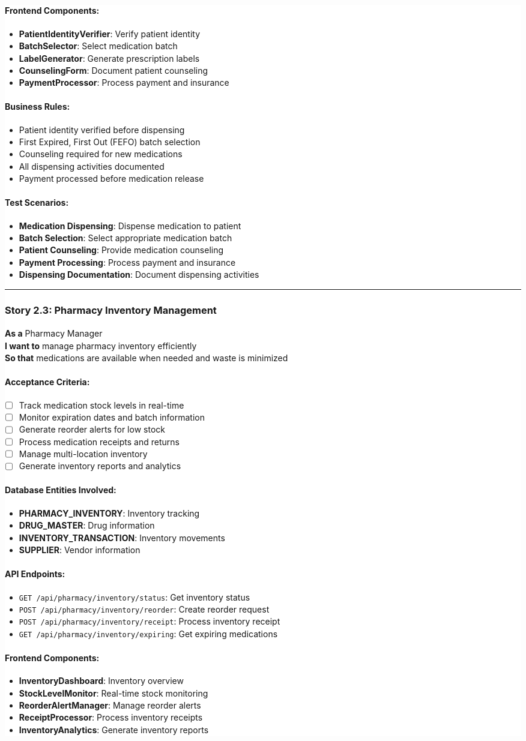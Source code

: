 #### Frontend Components:
- **PatientIdentityVerifier**: Verify patient identity
- **BatchSelector**: Select medication batch
- **LabelGenerator**: Generate prescription labels
- **CounselingForm**: Document patient counseling
- **PaymentProcessor**: Process payment and insurance

#### Business Rules:
- Patient identity verified before dispensing
- First Expired, First Out (FEFO) batch selection
- Counseling required for new medications
- All dispensing activities documented
- Payment processed before medication release

#### Test Scenarios:
- **Medication Dispensing**: Dispense medication to patient
- **Batch Selection**: Select appropriate medication batch
- **Patient Counseling**: Provide medication counseling
- **Payment Processing**: Process payment and insurance
- **Dispensing Documentation**: Document dispensing activities

---

### Story 2.3: Pharmacy Inventory Management

**As a** Pharmacy Manager  
**I want to** manage pharmacy inventory efficiently  
**So that** medications are available when needed and waste is minimized

#### Acceptance Criteria:
- [ ] Track medication stock levels in real-time
- [ ] Monitor expiration dates and batch information
- [ ] Generate reorder alerts for low stock
- [ ] Process medication receipts and returns
- [ ] Manage multi-location inventory
- [ ] Generate inventory reports and analytics

#### Database Entities Involved:
- **PHARMACY_INVENTORY**: Inventory tracking
- **DRUG_MASTER**: Drug information
- **INVENTORY_TRANSACTION**: Inventory movements
- **SUPPLIER**: Vendor information

#### API Endpoints:
- `GET /api/pharmacy/inventory/status`: Get inventory status
- `POST /api/pharmacy/inventory/reorder`: Create reorder request
- `POST /api/pharmacy/inventory/receipt`: Process inventory receipt
- `GET /api/pharmacy/inventory/expiring`: Get expiring medications

#### Frontend Components:
- **InventoryDashboard**: Inventory overview
- **StockLevelMonitor**: Real-time stock monitoring
- **ReorderAlertManager**: Manage reorder alerts
- **ReceiptProcessor**: Process inventory receipts
- **InventoryAnalytics**: Generate inventory reports
